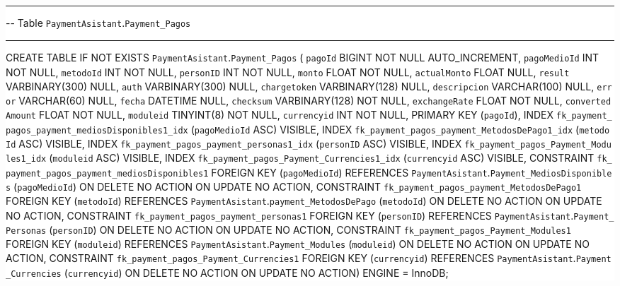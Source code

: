 
-- -----------------------------------------------------
-- Table `PaymentAsistant`.`Payment_Pagos`
-- -----------------------------------------------------
CREATE TABLE IF NOT EXISTS `PaymentAsistant`.`Payment_Pagos` (
  `pagoId` BIGINT NOT NULL AUTO_INCREMENT,
  `pagoMedioId` INT NOT NULL,
  `metodoId` INT NOT NULL,
  `personID` INT NOT NULL,
  `monto` FLOAT NOT NULL,
  `actualMonto` FLOAT NULL,
  `result` VARBINARY(300) NULL,
  `auth` VARBINARY(300) NULL,
  `chargetoken` VARBINARY(128) NULL,
  `descripcion` VARCHAR(100) NULL,
  `error` VARCHAR(60) NULL,
  `fecha` DATETIME NULL,
  `checksum` VARBINARY(128) NOT NULL,
  `exchangeRate` FLOAT NOT NULL,
  `convertedAmount` FLOAT NOT NULL,
  `moduleid` TINYINT(8) NOT NULL,
  `currencyid` INT NOT NULL,
  PRIMARY KEY (`pagoId`),
  INDEX `fk_payment_pagos_payment_mediosDisponibles1_idx` (`pagoMedioId` ASC) VISIBLE,
  INDEX `fk_payment_pagos_payment_MetodosDePago1_idx` (`metodoId` ASC) VISIBLE,
  INDEX `fk_payment_pagos_payment_personas1_idx` (`personID` ASC) VISIBLE,
  INDEX `fk_payment_pagos_Payment_Modules1_idx` (`moduleid` ASC) VISIBLE,
  INDEX `fk_payment_pagos_Payment_Currencies1_idx` (`currencyid` ASC) VISIBLE,
  CONSTRAINT `fk_payment_pagos_payment_mediosDisponibles1`
    FOREIGN KEY (`pagoMedioId`)
    REFERENCES `PaymentAsistant`.`Payment_MediosDisponibles` (`pagoMedioId`)
    ON DELETE NO ACTION
    ON UPDATE NO ACTION,
  CONSTRAINT `fk_payment_pagos_payment_MetodosDePago1`
    FOREIGN KEY (`metodoId`)
    REFERENCES `PaymentAsistant`.`payment_MetodosDePago` (`metodoId`)
    ON DELETE NO ACTION
    ON UPDATE NO ACTION,
  CONSTRAINT `fk_payment_pagos_payment_personas1`
    FOREIGN KEY (`personID`)
    REFERENCES `PaymentAsistant`.`Payment_Personas` (`personID`)
    ON DELETE NO ACTION
    ON UPDATE NO ACTION,
  CONSTRAINT `fk_payment_pagos_Payment_Modules1`
    FOREIGN KEY (`moduleid`)
    REFERENCES `PaymentAsistant`.`Payment_Modules` (`moduleid`)
    ON DELETE NO ACTION
    ON UPDATE NO ACTION,
  CONSTRAINT `fk_payment_pagos_Payment_Currencies1`
    FOREIGN KEY (`currencyid`)
    REFERENCES `PaymentAsistant`.`Payment_Currencies` (`currencyid`)
    ON DELETE NO ACTION
    ON UPDATE NO ACTION)
ENGINE = InnoDB;
